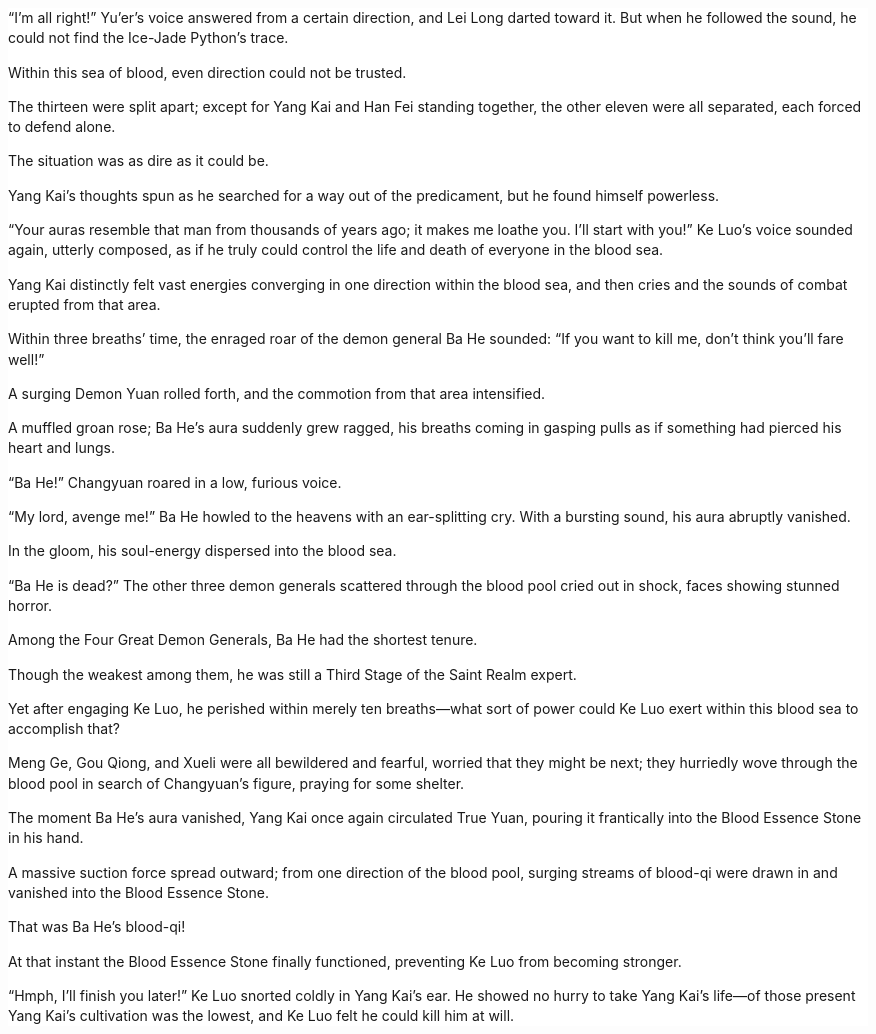 “I’m all right!” Yu’er’s voice answered from a certain direction, and Lei Long darted toward it. But when he followed the sound, he could not find the Ice-Jade Python’s trace.

Within this sea of blood, even direction could not be trusted.

The thirteen were split apart; except for Yang Kai and Han Fei standing together, the other eleven were all separated, each forced to defend alone.

The situation was as dire as it could be.

Yang Kai’s thoughts spun as he searched for a way out of the predicament, but he found himself powerless.

“Your auras resemble that man from thousands of years ago; it makes me loathe you. I’ll start with you!” Ke Luo’s voice sounded again, utterly composed, as if he truly could control the life and death of everyone in the blood sea.

Yang Kai distinctly felt vast energies converging in one direction within the blood sea, and then cries and the sounds of combat erupted from that area.

Within three breaths’ time, the enraged roar of the demon general Ba He sounded: “If you want to kill me, don’t think you’ll fare well!”

A surging Demon Yuan rolled forth, and the commotion from that area intensified.

A muffled groan rose; Ba He’s aura suddenly grew ragged, his breaths coming in gasping pulls as if something had pierced his heart and lungs.

“Ba He!” Changyuan roared in a low, furious voice.

“My lord, avenge me!” Ba He howled to the heavens with an ear-splitting cry. With a bursting sound, his aura abruptly vanished.

In the gloom, his soul-energy dispersed into the blood sea.

“Ba He is dead?” The other three demon generals scattered through the blood pool cried out in shock, faces showing stunned horror.

Among the Four Great Demon Generals, Ba He had the shortest tenure.

Though the weakest among them, he was still a Third Stage of the Saint Realm expert.

Yet after engaging Ke Luo, he perished within merely ten breaths—what sort of power could Ke Luo exert within this blood sea to accomplish that?

Meng Ge, Gou Qiong, and Xueli were all bewildered and fearful, worried that they might be next; they hurriedly wove through the blood pool in search of Changyuan’s figure, praying for some shelter.

The moment Ba He’s aura vanished, Yang Kai once again circulated True Yuan, pouring it frantically into the Blood Essence Stone in his hand.

A massive suction force spread outward; from one direction of the blood pool, surging streams of blood-qi were drawn in and vanished into the Blood Essence Stone.

That was Ba He’s blood-qi!

At that instant the Blood Essence Stone finally functioned, preventing Ke Luo from becoming stronger.

“Hmph, I’ll finish you later!” Ke Luo snorted coldly in Yang Kai’s ear. He showed no hurry to take Yang Kai’s life—of those present Yang Kai’s cultivation was the lowest, and Ke Luo felt he could kill him at will.
